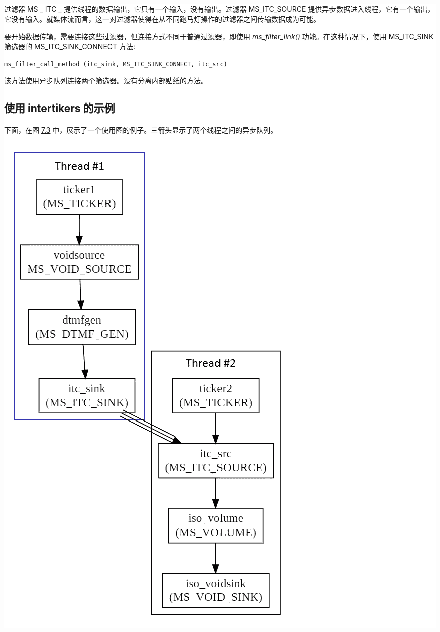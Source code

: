 过滤器 MS _ ITC _ 提供线程的数据输出，它只有一个输入，没有输出。过滤器 MS_ITC_SOURCE 提供异步数据进入线程，它有一个输出，它没有输入。就媒体流而言，这一对过滤器使得在从不同跑马灯操作的过滤器之间传输数据成为可能。

要开始数据传输，需要连接这些过滤器，但连接方式不同于普通过滤器，即使用 *ms_filter_link()* 功能。在这种情况下，使用 MS_ITC_SINK 筛选器的 MS_ITC_SINK_CONNECT 方法:

```
ms_filter_call_method (itc_sink, MS_ITC_SINK_CONNECT, itc_src)
```

该方法使用异步队列连接两个筛选器。没有分离内部贴纸的方法。

## 使用 intertikers 的示例

下面，在图 [7.3](#fig_______________________) 中，展示了一个使用图的例子。三箭头显示了两个线程之间的异步队列。

![](img/49062ccc5460525a2bdfd749c7ad8d3f.png)
